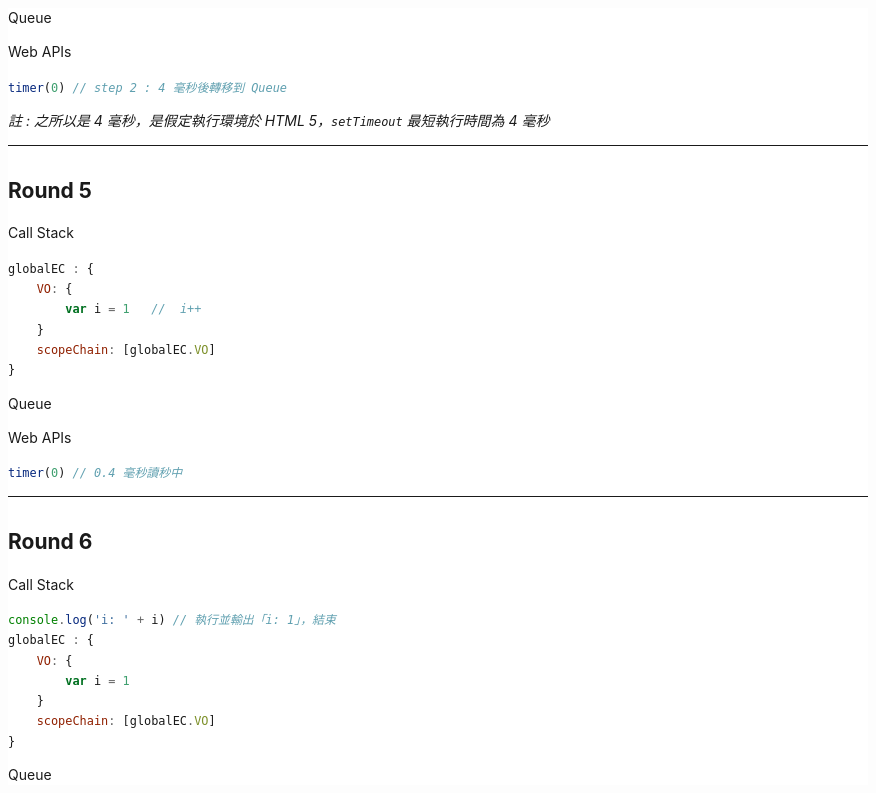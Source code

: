 Queue

```javascript

```

Web APIs

```javascript
timer(0) // step 2 : 4 毫秒後轉移到 Queue
```

*註 : 之所以是 4 毫秒，是假定執行環境於 HTML 5，`setTimeout` 最短執行時間為 4 毫秒*

---
## Round 5

Call Stack

```javascript
globalEC : {
    VO: {
        var i = 1   //  i++
    }
    scopeChain: [globalEC.VO] 
}
```

Queue

```javascript

```

Web APIs

```javascript
timer(0) // 0.4 毫秒讀秒中
```
---
## Round 6

Call Stack

```javascript
console.log('i: ' + i) // 執行並輸出「i: 1」，結束
globalEC : {
    VO: {
        var i = 1
    }
    scopeChain: [globalEC.VO] 
}
```

Queue

```javascript

```
